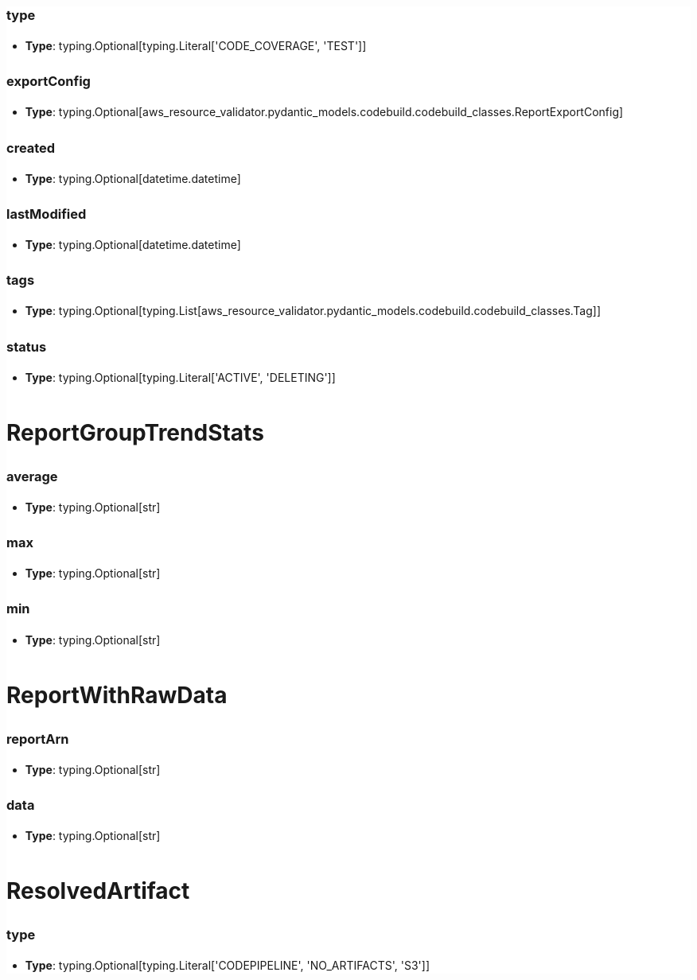 ### type
- **Type**: typing.Optional[typing.Literal['CODE_COVERAGE', 'TEST']]

### exportConfig
- **Type**: typing.Optional[aws_resource_validator.pydantic_models.codebuild.codebuild_classes.ReportExportConfig]

### created
- **Type**: typing.Optional[datetime.datetime]

### lastModified
- **Type**: typing.Optional[datetime.datetime]

### tags
- **Type**: typing.Optional[typing.List[aws_resource_validator.pydantic_models.codebuild.codebuild_classes.Tag]]

### status
- **Type**: typing.Optional[typing.Literal['ACTIVE', 'DELETING']]


# ReportGroupTrendStats

### average
- **Type**: typing.Optional[str]

### max
- **Type**: typing.Optional[str]

### min
- **Type**: typing.Optional[str]


# ReportWithRawData

### reportArn
- **Type**: typing.Optional[str]

### data
- **Type**: typing.Optional[str]


# ResolvedArtifact

### type
- **Type**: typing.Optional[typing.Literal['CODEPIPELINE', 'NO_ARTIFACTS', 'S3']]
